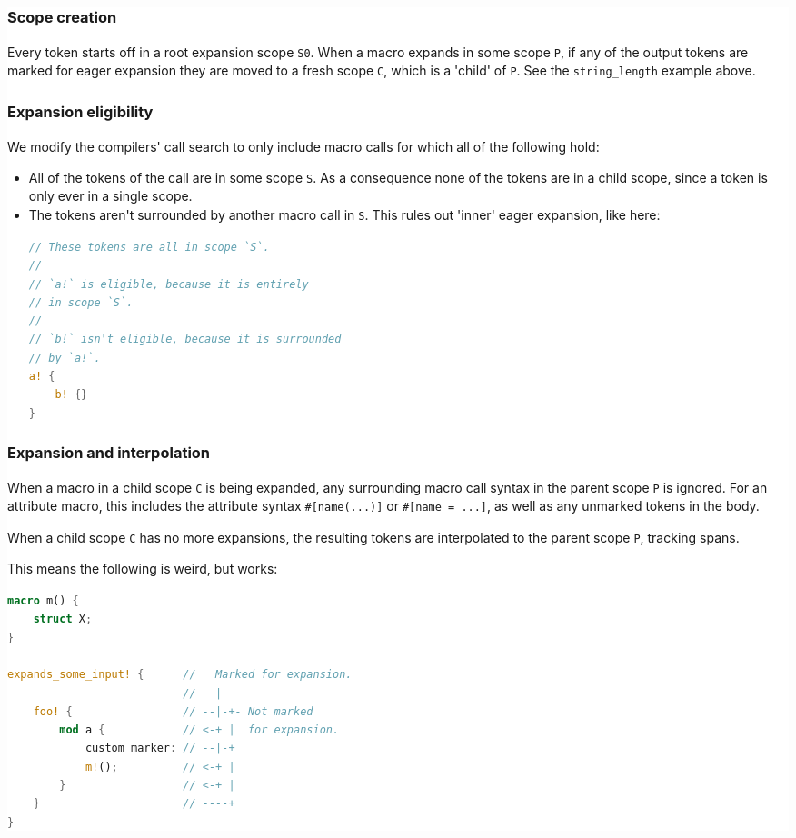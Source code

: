 ### Scope creation

Every token starts off in a root expansion scope `S0`. When a macro expands in some scope `P`, if any of the output tokens are marked for eager expansion they are moved to a fresh scope `C`, which is a 'child' of `P`. See the `string_length` example above. 

### Expansion eligibility

We modify the compilers' call search to only include macro calls for which all of the following hold:
* All of the tokens of the call are in some scope `S`. As a consequence none of the tokens are in a child scope, since a token is only ever in a single scope.
* The tokens aren't surrounded by another macro call in `S`. This rules out 'inner' eager expansion, like here:
    ```rust
    // These tokens are all in scope `S`.
    //
    // `a!` is eligible, because it is entirely
    // in scope `S`.
    //
    // `b!` isn't eligible, because it is surrounded
    // by `a!`.
    a! {
        b! {}
    }
    ```

### Expansion and interpolation

When a macro in a child scope `C` is being expanded, any surrounding macro call syntax in the parent scope `P` is ignored. For an attribute macro, this includes the attribute syntax `#[name(...)]` or `#[name = ...]`, as well as any unmarked tokens in the body.

When a child scope `C` has no more expansions, the resulting tokens are interpolated to the parent scope `P`, tracking spans.

This means the following is weird, but works:

```rust
macro m() {
    struct X;
}

expands_some_input! {      //   Marked for expansion.
                           //   |
    foo! {                 // --|-+- Not marked
        mod a {            // <-+ |  for expansion.
            custom marker: // --|-+
            m!();          // <-+ |
        }                  // <-+ |
    }                      // ----+
}
```
